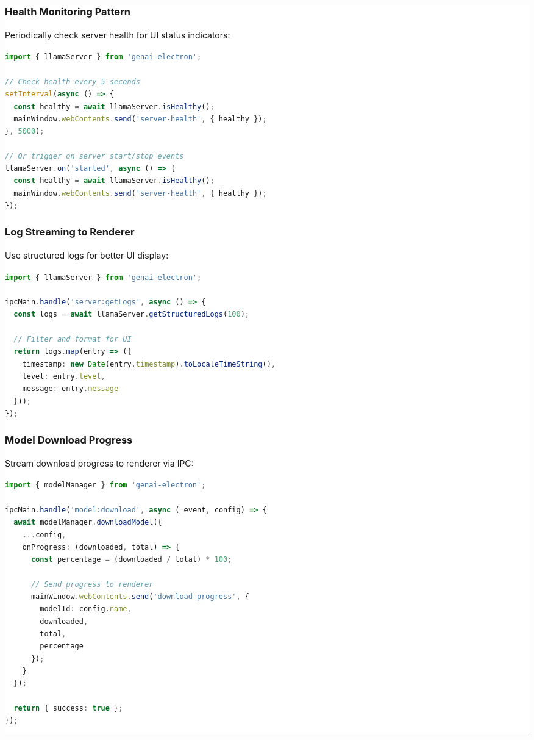### Health Monitoring Pattern

Periodically check server health for UI status indicators:

```typescript
import { llamaServer } from 'genai-electron';

// Check health every 5 seconds
setInterval(async () => {
  const healthy = await llamaServer.isHealthy();
  mainWindow.webContents.send('server-health', { healthy });
}, 5000);

// Or trigger on server start/stop events
llamaServer.on('started', async () => {
  const healthy = await llamaServer.isHealthy();
  mainWindow.webContents.send('server-health', { healthy });
});
```

### Log Streaming to Renderer

Use structured logs for better UI display:

```typescript
import { llamaServer } from 'genai-electron';

ipcMain.handle('server:getLogs', async () => {
  const logs = await llamaServer.getStructuredLogs(100);

  // Filter and format for UI
  return logs.map(entry => ({
    timestamp: new Date(entry.timestamp).toLocaleTimeString(),
    level: entry.level,
    message: entry.message
  }));
});
```

### Model Download Progress

Stream download progress to renderer via IPC:

```typescript
import { modelManager } from 'genai-electron';

ipcMain.handle('model:download', async (_event, config) => {
  await modelManager.downloadModel({
    ...config,
    onProgress: (downloaded, total) => {
      const percentage = (downloaded / total) * 100;

      // Send progress to renderer
      mainWindow.webContents.send('download-progress', {
        modelId: config.name,
        downloaded,
        total,
        percentage
      });
    }
  });

  return { success: true };
});
```

---